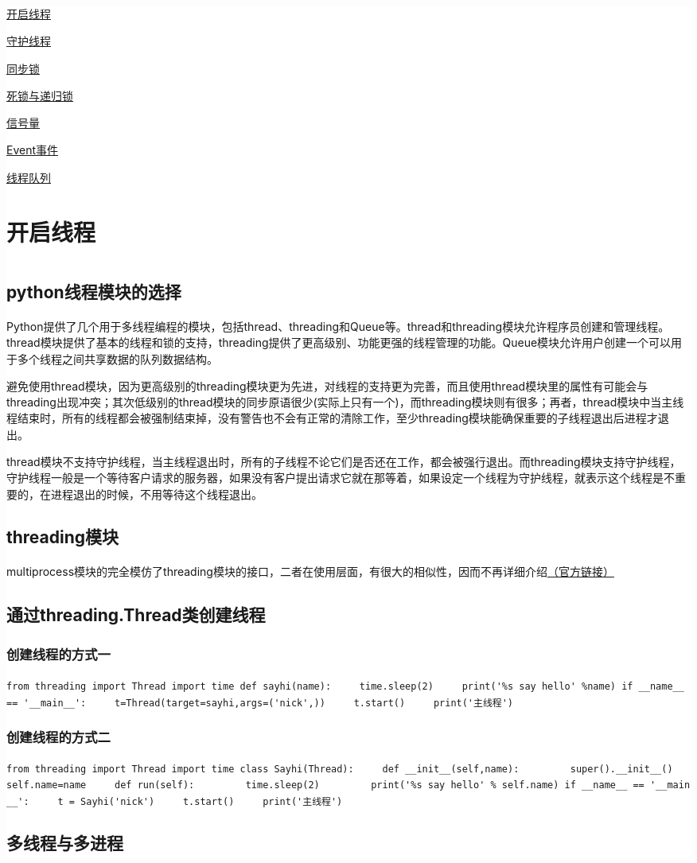 [开启线程](https://www.notion.so/3efa01840d1042fa92d188781c94efd5)

[守护线程](https://www.notion.so/5b7234a6d0ae43bf9bd1c06c5171c786)

[同步锁](https://www.notion.so/69d04badb0554726b8c96910b1d66b49)

[死锁与递归锁](https://www.notion.so/685de94a9d7b42ce99a319dd90bd7ce0)

[信号量](https://www.notion.so/d2936e4664d24e8cbe474d5827c98b69)

[Event事件](https://www.notion.so/Event-547d3e4a619247fcbecba9b66bd89064)

[线程队列](https://www.notion.so/b34d104e33834a1388c9169c5ceadbfd)




# 开启线程
# 

## python线程模块的选择

Python提供了几个用于多线程编程的模块，包括thread、threading和Queue等。thread和threading模块允许程序员创建和管理线程。thread模块提供了基本的线程和锁的支持，threading提供了更高级别、功能更强的线程管理的功能。Queue模块允许用户创建一个可以用于多个线程之间共享数据的队列数据结构。

避免使用thread模块，因为更高级别的threading模块更为先进，对线程的支持更为完善，而且使用thread模块里的属性有可能会与threading出现冲突；其次低级别的thread模块的同步原语很少(实际上只有一个)，而threading模块则有很多；再者，thread模块中当主线程结束时，所有的线程都会被强制结束掉，没有警告也不会有正常的清除工作，至少threading模块能确保重要的子线程退出后进程才退出。

thread模块不支持守护线程，当主线程退出时，所有的子线程不论它们是否还在工作，都会被强行退出。而threading模块支持守护线程，守护线程一般是一个等待客户请求的服务器，如果没有客户提出请求它就在那等着，如果设定一个线程为守护线程，就表示这个线程是不重要的，在进程退出的时候，不用等待这个线程退出。

## threading模块

multiprocess模块的完全模仿了threading模块的接口，二者在使用层面，有很大的相似性，因而不再详细介绍[（官方链接）](https://docs.python.org/3/library/threading.html?highlight=threading#)

## 通过threading.Thread类创建线程

### 创建线程的方式一

`from threading import Thread import time def sayhi(name):     time.sleep(2)     print('%s say hello' %name) if __name__ == '__main__':     t=Thread(target=sayhi,args=('nick',))     t.start()     print('主线程')`

### 创建线程的方式二

`from threading import Thread import time class Sayhi(Thread):     def __init__(self,name):         super().__init__()         self.name=name     def run(self):         time.sleep(2)         print('%s say hello' % self.name) if __name__ == '__main__':     t = Sayhi('nick')     t.start()     print('主线程')`

## 多线程与多进程
